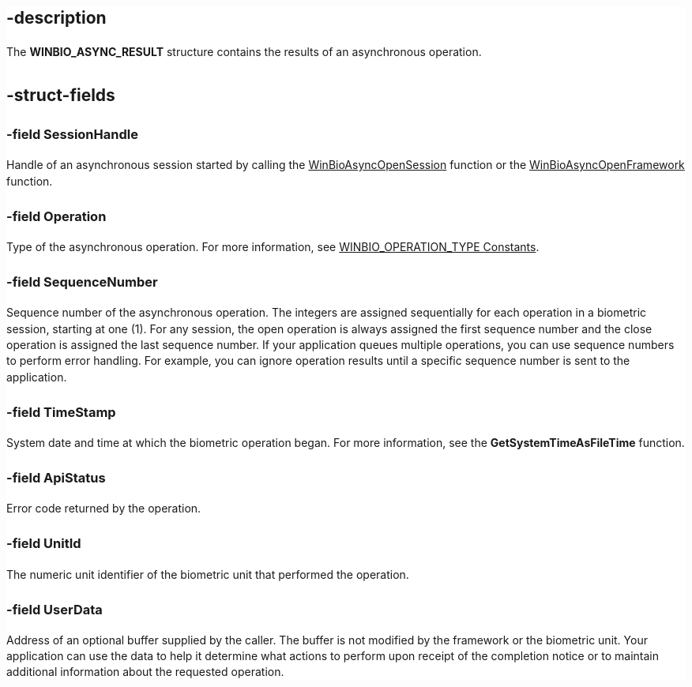 
## -description


The <b>WINBIO_ASYNC_RESULT</b> structure contains the results of an asynchronous operation.


## -struct-fields




### -field SessionHandle

Handle of an asynchronous session started by calling the <a href="https://msdn.microsoft.com/711EDE14-A2EE-415D-8FB6-562D71D68146">WinBioAsyncOpenSession</a> function or the <a href="https://msdn.microsoft.com/D9557A6F-32C4-464F-8800-6E546808F100">WinBioAsyncOpenFramework</a> function.


### -field Operation

Type of the asynchronous operation. For more information, see <a href="https://msdn.microsoft.com/D4ECEF91-BEC7-4A42-8808-F09F5C141180">WINBIO_OPERATION_TYPE Constants</a>.


### -field SequenceNumber

Sequence number of the asynchronous operation. The integers are assigned sequentially for each operation in a biometric session, starting at one (1). For any session, the open operation is always assigned the first sequence number and the close operation is assigned the last sequence number. If your application queues multiple operations, you can use sequence numbers to perform error handling. For example, you can ignore operation results until a specific sequence number is sent to the application.


### -field TimeStamp

System date and time at which the biometric operation began. For more information, see the <b>GetSystemTimeAsFileTime</b> function.


### -field ApiStatus

Error code returned by the operation.


### -field UnitId

The numeric unit identifier of the biometric unit that performed the operation.


### -field UserData

Address of an optional buffer supplied by the caller. The buffer is not modified by the framework or the biometric unit. Your application can use the data to help it determine what actions to perform upon receipt of the completion notice or to maintain additional information about the requested operation.
